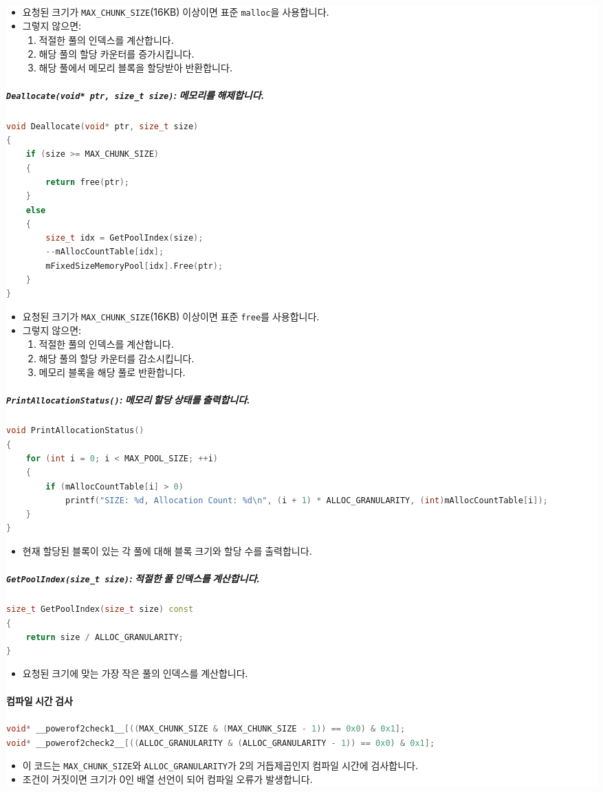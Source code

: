 - 요청된 크기가 `MAX_CHUNK_SIZE`(16KB) 이상이면 표준 `malloc`을 사용합니다.
- 그렇지 않으면:
  1. 적절한 풀의 인덱스를 계산합니다.
  2. 해당 풀의 할당 카운터를 증가시킵니다.
  3. 해당 풀에서 메모리 블록을 할당받아 반환합니다.

##### `Deallocate(void* ptr, size_t size)`: 메모리를 해제합니다.
```cpp
void Deallocate(void* ptr, size_t size)
{
    if (size >= MAX_CHUNK_SIZE)
    {
        return free(ptr);
    }
    else
    {
        size_t idx = GetPoolIndex(size);
        --mAllocCountTable[idx];
        mFixedSizeMemoryPool[idx].Free(ptr);
    }
}
```
- 요청된 크기가 `MAX_CHUNK_SIZE`(16KB) 이상이면 표준 `free`를 사용합니다.
- 그렇지 않으면:
  1. 적절한 풀의 인덱스를 계산합니다.
  2. 해당 풀의 할당 카운터를 감소시킵니다.
  3. 메모리 블록을 해당 풀로 반환합니다.

##### `PrintAllocationStatus()`: 메모리 할당 상태를 출력합니다.
```cpp
void PrintAllocationStatus()
{
    for (int i = 0; i < MAX_POOL_SIZE; ++i)
    {
        if (mAllocCountTable[i] > 0)
            printf("SIZE: %d, Allocation Count: %d\n", (i + 1) * ALLOC_GRANULARITY, (int)mAllocCountTable[i]);
    }
}
```
- 현재 할당된 블록이 있는 각 풀에 대해 블록 크기와 할당 수를 출력합니다.

##### `GetPoolIndex(size_t size)`: 적절한 풀 인덱스를 계산합니다.
```cpp
size_t GetPoolIndex(size_t size) const 
{ 
    return size / ALLOC_GRANULARITY; 
}
```
- 요청된 크기에 맞는 가장 작은 풀의 인덱스를 계산합니다.

#### 컴파일 시간 검사
```cpp
void* __powerof2check1__[((MAX_CHUNK_SIZE & (MAX_CHUNK_SIZE - 1)) == 0x0) & 0x1];
void* __powerof2check2__[((ALLOC_GRANULARITY & (ALLOC_GRANULARITY - 1)) == 0x0) & 0x1];
```
- 이 코드는 `MAX_CHUNK_SIZE`와 `ALLOC_GRANULARITY`가 2의 거듭제곱인지 컴파일 시간에 검사합니다.
- 조건이 거짓이면 크기가 0인 배열 선언이 되어 컴파일 오류가 발생합니다.
  